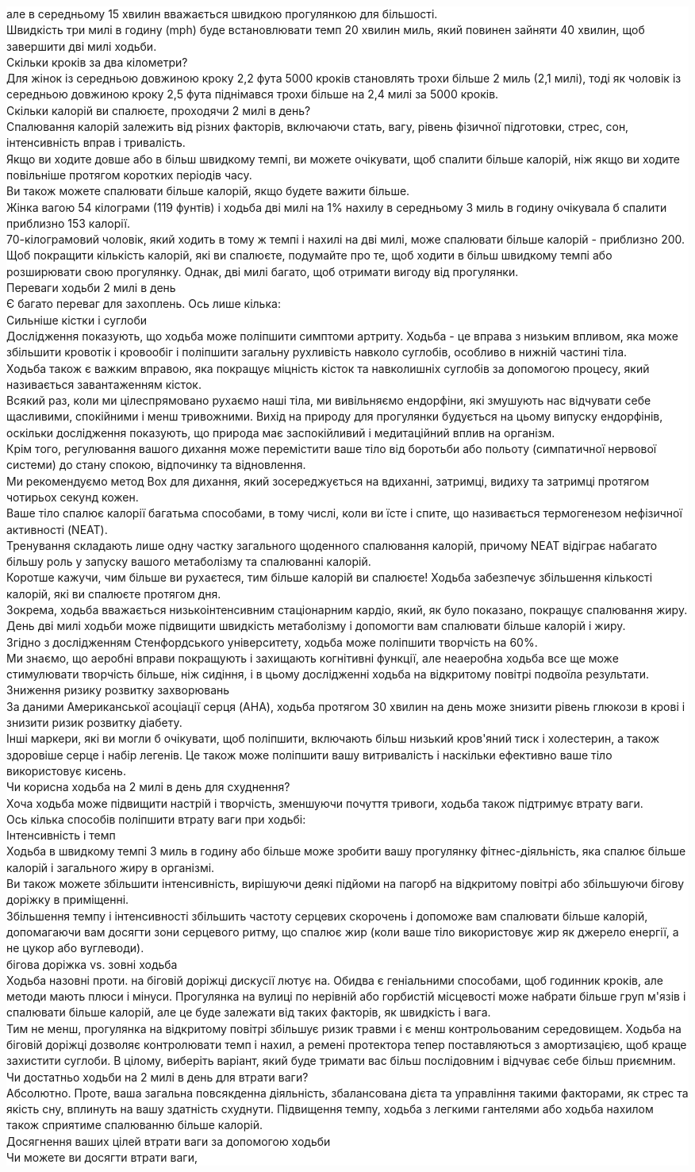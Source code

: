 але в середньому 15 хвилин вважається швидкою прогулянкою для більшості.<br/>Швидкість три милі в годину (mph) буде встановлювати темп 20 хвилин миль, який повинен зайняти 40 хвилин, щоб завершити дві милі ходьби.<br/>Скільки кроків за два кілометри?<br/>Для жінок із середньою довжиною кроку 2,2 фута 5000 кроків становлять трохи більше 2 миль (2,1 милі), тоді як чоловік із середньою довжиною кроку 2,5 фута піднімався трохи більше на 2,4 милі за 5000 кроків.<br/>Скільки калорій ви спалюєте, проходячи 2 милі в день?<br/>Спалювання калорій залежить від різних факторів, включаючи стать, вагу, рівень фізичної підготовки, стрес, сон, інтенсивність вправ і тривалість.<br/>Якщо ви ходите довше або в більш швидкому темпі, ви можете очікувати, щоб спалити більше калорій, ніж якщо ви ходите повільніше протягом коротких періодів часу.<br/>Ви також можете спалювати більше калорій, якщо будете важити більше.<br/>Жінка вагою 54 кілограми (119 фунтів) і ходьба дві милі на 1% нахилу в середньому 3 миль в годину очікувала б спалити приблизно 153 калорії.<br/>70-кілограмовий чоловік, який ходить в тому ж темпі і нахилі на дві милі, може спалювати більше калорій - приблизно 200.<br/>Щоб покращити кількість калорій, які ви спалюєте, подумайте про те, щоб ходити в більш швидкому темпі або розширювати свою прогулянку. Однак, дві милі багато, щоб отримати вигоду від прогулянки.<br/>Переваги ходьби 2 милі в день<br/>Є багато переваг для захоплень. Ось лише кілька:<br/>Сильніше кістки і суглоби<br/>Дослідження показують, що ходьба може поліпшити симптоми артриту. Ходьба - це вправа з низьким впливом, яка може збільшити кровотік і кровообіг і поліпшити загальну рухливість навколо суглобів, особливо в нижній частині тіла.<br/>Ходьба також є важким вправою, яка покращує міцність кісток та навколишніх суглобів за допомогою процесу, який називається завантаженням кісток.<br/>Всякий раз, коли ми цілеспрямовано рухаємо наші тіла, ми вивільняємо ендорфіни, які змушують нас відчувати себе щасливими, спокійними і менш тривожними. Вихід на природу для прогулянки будується на цьому випуску ендорфінів, оскільки дослідження показують, що природа має заспокійливий і медитаційний вплив на організм.<br/>Крім того, регулювання вашого дихання може перемістити ваше тіло від боротьби або польоту (симпатичної нервової системи) до стану спокою, відпочинку та відновлення.<br/>Ми рекомендуємо метод Box для дихання, який зосереджується на вдиханні, затримці, видиху та затримці протягом чотирьох секунд кожен.<br/>Ваше тіло спалює калорії багатьма способами, в тому числі, коли ви їсте і спите, що називається термогенезом нефізичної активності (NEAT).<br/>Тренування складають лише одну частку загального щоденного спалювання калорій, причому NEAT відіграє набагато більшу роль у запуску вашого метаболізму та спалюванні калорій.<br/>Коротше кажучи, чим більше ви рухаєтеся, тим більше калорій ви спалюєте! Ходьба забезпечує збільшення кількості калорій, які ви спалюєте протягом дня.<br/>Зокрема, ходьба вважається низькоінтенсивним стаціонарним кардіо, який, як було показано, покращує спалювання жиру. День дві милі ходьби може підвищити швидкість метаболізму і допомогти вам спалювати більше калорій і жиру.<br/>Згідно з дослідженням Стенфордського університету, ходьба може поліпшити творчість на 60%.<br/>Ми знаємо, що аеробні вправи покращують і захищають когнітивні функції, але неаеробна ходьба все ще може стимулювати творчість більше, ніж сидіння, і в цьому дослідженні ходьба на відкритому повітрі подвоїла результати.<br/>Зниження ризику розвитку захворювань<br/>За даними Американської асоціації серця (AHA), ходьба протягом 30 хвилин на день може знизити рівень глюкози в крові і знизити ризик розвитку діабету.<br/>Інші маркери, які ви могли б очікувати, щоб поліпшити, включають більш низький кров'яний тиск і холестерин, а також здоровіше серце і набір легенів. Це також може поліпшити вашу витривалість і наскільки ефективно ваше тіло використовує кисень.<br/>Чи корисна ходьба на 2 милі в день для схуднення?<br/>Хоча ходьба може підвищити настрій і творчість, зменшуючи почуття тривоги, ходьба також підтримує втрату ваги.<br/>Ось кілька способів поліпшити втрату ваги при ходьбі:<br/>Інтенсивність і темп<br/>Ходьба в швидкому темпі 3 миль в годину або більше може зробити вашу прогулянку фітнес-діяльність, яка спалює більше калорій і загального жиру в організмі.<br/>Ви також можете збільшити інтенсивність, вирішуючи деякі підйоми на пагорб на відкритому повітрі або збільшуючи бігову доріжку в приміщенні.<br/>Збільшення темпу і інтенсивності збільшить частоту серцевих скорочень і допоможе вам спалювати більше калорій, допомагаючи вам досягти зони серцевого ритму, що спалює жир (коли ваше тіло використовує жир як джерело енергії, а не цукор або вуглеводи).<br/>бігова доріжка vs. зовні ходьба<br/>Ходьба назовні проти. на біговій доріжці дискусії лютує на. Обидва є геніальними способами, щоб годинник кроків, але методи мають плюси і мінуси. Прогулянка на вулиці по нерівній або горбистій місцевості може набрати більше груп м'язів і спалювати більше калорій, але це буде залежати від таких факторів, як швидкість і вага.<br/>Тим не менш, прогулянка на відкритому повітрі збільшує ризик травми і є менш контрольованим середовищем. Ходьба на біговій доріжці дозволяє контролювати темп і нахил, а ремені протектора тепер поставляються з амортизацією, щоб краще захистити суглоби. В цілому, виберіть варіант, який буде тримати вас більш послідовним і відчуває себе більш приємним.<br/>Чи достатньо ходьби на 2 милі в день для втрати ваги?<br/>Абсолютно. Проте, ваша загальна повсякденна діяльність, збалансована дієта та управління такими факторами, як стрес та якість сну, вплинуть на вашу здатність схуднути. Підвищення темпу, ходьба з легкими гантелями або ходьба нахилом також сприятиме спалюванню більше калорій.<br/>Досягнення ваших цілей втрати ваги за допомогою ходьби<br/>Чи можете ви досягти втрати ваги,